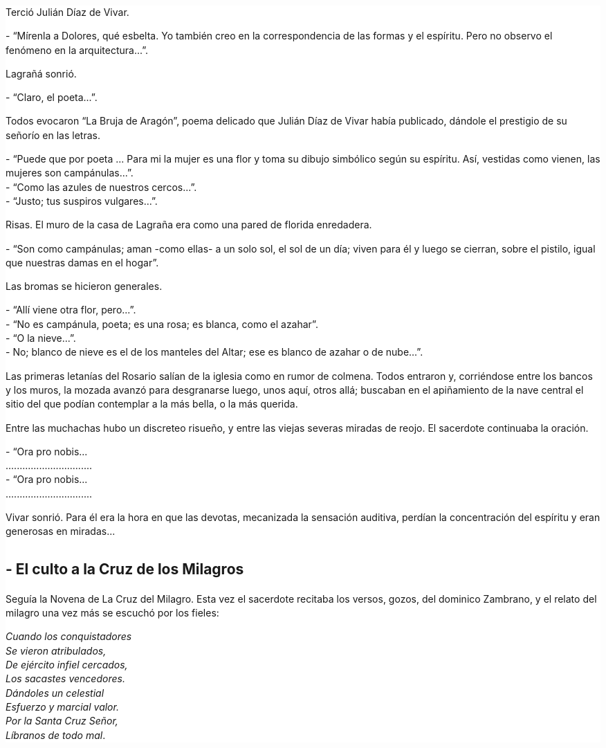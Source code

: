Terció Julián Díaz de Vivar.

\- “Mírenla a Dolores, qué esbelta. Yo también creo en la correspondencia de las formas y el espíritu. Pero no observo el fenómeno en la arquitectura...”.

Lagrañá sonrió.

\- “Claro, el poeta...”.

Todos evocaron “La Bruja de Aragón”, poema delicado que Julián Díaz de Vivar había publicado, dándole el prestigio de su señorío en las letras.

\- “Puede que por poeta ... Para mi la mujer es una flor y toma su dibujo simbólico según su espíritu. Así, vestidas como vienen, las mujeres son campánulas...”.  
\- “Como las azules de nuestros cercos...”.  
\- “Justo; tus suspiros vulgares...”.

Risas. El muro de la casa de Lagraña era como una pared de florida enredadera.

\- “Son como campánulas; aman -como ellas- a un solo sol, el sol de un día; viven para él y luego se cierran, sobre el pistilo, igual que nuestras damas en el hogar”.

Las bromas se hicieron generales.

\- “Allí viene otra flor, pero...”.  
\- “No es campánula, poeta; es una rosa; es blanca, como el azahar”.  
\- “O la nieve...”.  
\- No; blanco de nieve es el de los manteles del Altar; ese es blanco de azahar o de nube...”.

Las primeras letanías del Rosario salían de la iglesia como en rumor de colmena. Todos entraron y, corriéndose entre los bancos y los muros, la mozada avanzó para desgranarse luego, unos aquí, otros allá; buscaban en el apiñamiento de la nave central el sitio del que podían contemplar a la más bella, o la más querida.

Entre las muchachas hubo un discreteo risueño, y entre las viejas severas miradas de reojo. El sacerdote continuaba la oración.

\- “Ora pro nobis...  
...............................  
\- “Ora pro nobis...  
...............................

Vivar sonrió. Para él era la hora en que las devotas, mecanizada la sensación auditiva, perdían la concentración del espíritu y eran generosas en miradas...

## **\- El culto a la Cruz de los Milagros**

Seguía la Novena de La Cruz del Milagro. Esta vez el sacerdote recitaba los versos, gozos, del dominico Zambrano, y el relato del milagro una vez más se escuchó por los fieles:

_Cuando los conquistadores_  
_Se vieron atribulados,_  
_De ejército infiel cercados,_  
_Los sacastes vencedores._  
_Dándoles un celestial_  
_Esfuerzo y marcial valor._  
_Por la Santa Cruz Señor,_  
_Líbranos de todo mal_.
